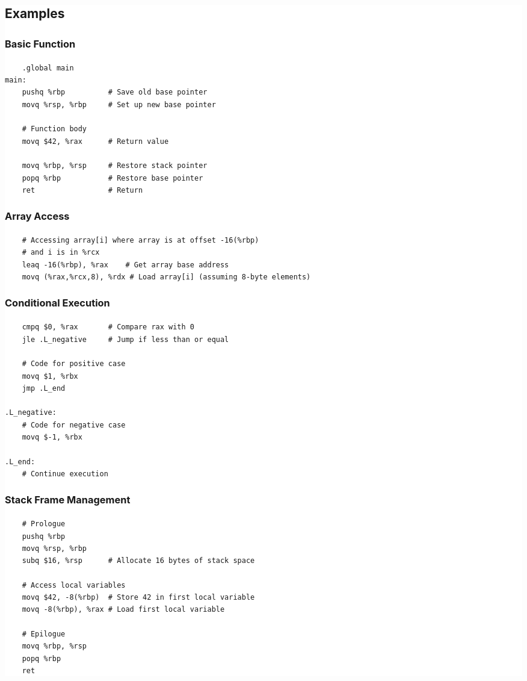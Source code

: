## Examples <a name="examples"></a>

### Basic Function
```gas
    .global main
main:
    pushq %rbp          # Save old base pointer
    movq %rsp, %rbp     # Set up new base pointer
    
    # Function body
    movq $42, %rax      # Return value
    
    movq %rbp, %rsp     # Restore stack pointer
    popq %rbp           # Restore base pointer
    ret                 # Return
```

### Array Access
```gas
    # Accessing array[i] where array is at offset -16(%rbp)
    # and i is in %rcx
    leaq -16(%rbp), %rax    # Get array base address
    movq (%rax,%rcx,8), %rdx # Load array[i] (assuming 8-byte elements)
```

### Conditional Execution
```gas
    cmpq $0, %rax       # Compare rax with 0
    jle .L_negative     # Jump if less than or equal
    
    # Code for positive case
    movq $1, %rbx
    jmp .L_end
    
.L_negative:
    # Code for negative case
    movq $-1, %rbx
    
.L_end:
    # Continue execution
```

### Stack Frame Management
```gas
    # Prologue
    pushq %rbp
    movq %rsp, %rbp
    subq $16, %rsp      # Allocate 16 bytes of stack space
    
    # Access local variables
    movq $42, -8(%rbp)  # Store 42 in first local variable
    movq -8(%rbp), %rax # Load first local variable
    
    # Epilogue
    movq %rbp, %rsp
    popq %rbp
    ret
```

